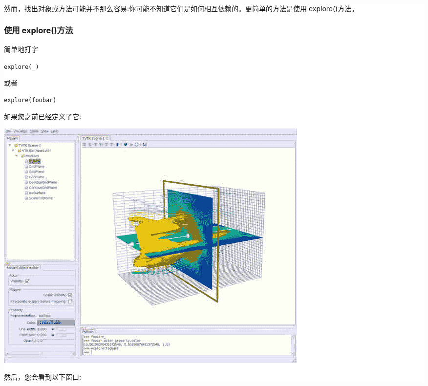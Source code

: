 然而，找出对象或方法可能并不那么容易:你可能不知道它们是如何相互依赖的。更简单的方法是使用 explore()方法。

### 使用 explore()方法

简单地打字

```py
explore(_) 
```

或者

```py
explore(foobar) 
```

如果您之前已经定义了它:

![](img/dc43b9fa.jpg)

然后，您会看到以下窗口:
